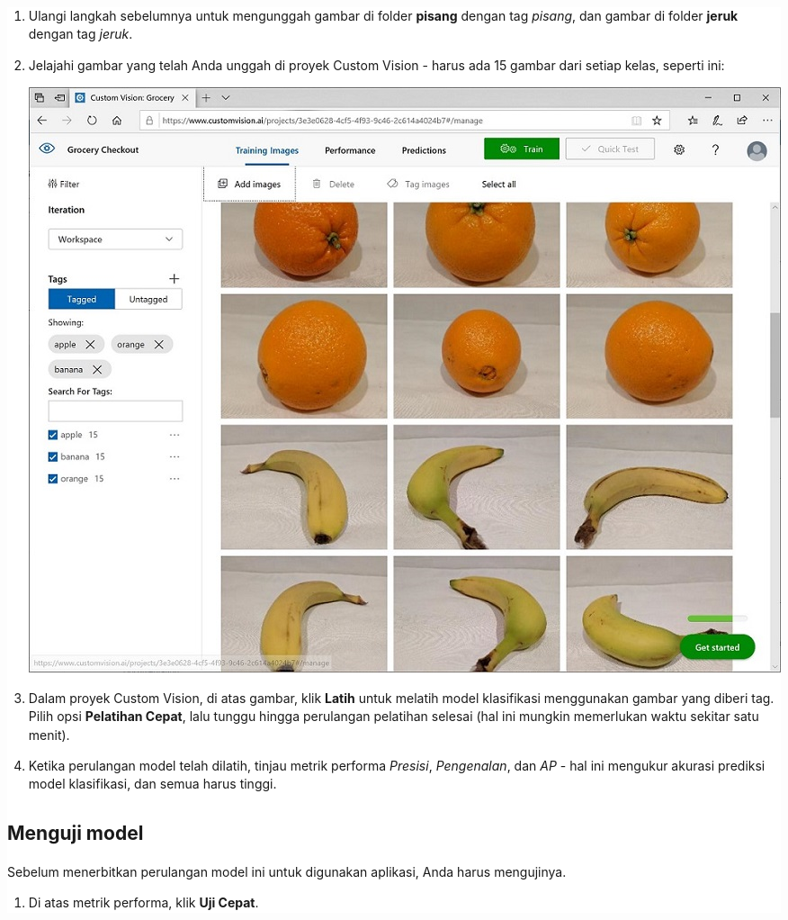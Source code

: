 1. Ulangi langkah sebelumnya untuk mengunggah gambar di folder **pisang** dengan tag *pisang*, dan gambar di folder **jeruk** dengan tag *jeruk*.

1. Jelajahi gambar yang telah Anda unggah di proyek Custom Vision - harus ada 15 gambar dari setiap kelas, seperti ini:

    ![Gambar buah yang diberi tag - 15 apel, 15 pisang, dan 15 jeruk](media/create-image-classification-system/fruit.jpg)

1. Dalam proyek Custom Vision, di atas gambar, klik **Latih** untuk melatih model klasifikasi menggunakan gambar yang diberi tag. Pilih opsi **Pelatihan Cepat**, lalu tunggu hingga perulangan pelatihan selesai (hal ini mungkin memerlukan waktu sekitar satu menit).

1. Ketika perulangan model telah dilatih, tinjau metrik performa *Presisi*, *Pengenalan*, dan *AP* - hal ini mengukur akurasi prediksi model klasifikasi, dan semua harus tinggi.

## <a name="test-the-model"></a>Menguji model

Sebelum menerbitkan perulangan model ini untuk digunakan aplikasi, Anda harus mengujinya.

1. Di atas metrik performa, klik **Uji Cepat**.
